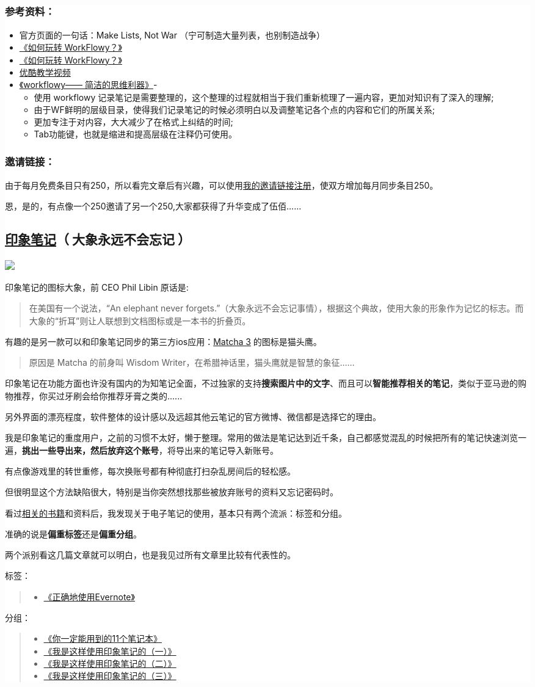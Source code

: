 ### 参考资料：

*   官方页面的一句话：Make Lists, Not War （宁可制造大量列表，也别制造战争）
*   [《如何玩转 WorkFlowy？》](https://www.zhihu.com/question/20491194/answer/87957399)
*   [《如何玩转 WorkFlowy？》](https://www.zhihu.com/question/20491194)
*   [优酷教学视频](http://v.youku.com/v_show/id_XMTMzMDgwNDM0NA%3D%3D.html)
*   [《workflowy—— 简洁的思维利器》](https://www.douban.com/note/491101931/?start=0#comments)-
    *   使用 workflowy 记录笔记是需要整理的，这个整理的过程就相当于我们重新梳理了一遍内容，更加对知识有了深入的理解;
    *   由于WF鲜明的层级目录，使得我们记录笔记的时候必须明白以及调整笔记各个点的内容和它们的所属关系;
    *   更加专注于对内容，大大减少了在格式上纠结的时间;
    *   Tab功能键，也就是缩进和提高层级在注释仍可使用。

### 邀请链接：

由于每月免费条目只有250，所以看完文章后有兴趣，可以使用[我的邀请链接注册](https://workflowy.com/invite/226417a8.lnx)，使双方增加每月同步条目250。

恩，是的，有点像一个250邀请了另一个250,大家都获得了升华变成了伍佰......

## [印象笔记](https://www.yinxiang.com)（ 大象永远不会忘记 ）

![](https://cubox.pro/c/filters:no_upscale()?imageUrl=http%3A%2F%2Fstatic.zybuluo.com%2Fjianshu%2F5u5phzd3r60v68gx4h19woim%2F%25E5%25B1%258F%25E5%25B9%2595%25E5%25BF%25AB%25E7%2585%25A7%25202016-05-01%2520%25E4%25B8%258A%25E5%258D%258810.41.57.png)

印象笔记的图标大象，前 CEO Phil Libin 原话是:

> 在美国有一个说法，“An elephant never forgets.”（大象永远不会忘记事情），根据这个典故，使用大象的形象作为记忆的标志。而大象的“折耳”则让人联想到文档图标或是一本书的折叠页。

有趣的是另一款可以和印象笔记同步的第三方ios应用：[Matcha 3](http://sspai.com/32564) 的图标是猫头鹰。

> 原因是 Matcha 的前身叫 Wisdom Writer，在希腊神话里，猫头鹰就是智慧的象征……

印象笔记在功能方面也许没有国内的为知笔记全面，不过独家的支持**搜索图片中的文字**、而且可以**智能推荐相关的笔记**，类似于亚马逊的购物推荐，你买过牙刷会给你推荐牙膏之类的......

另外界面的漂亮程度，软件整体的设计感以及远超其他云笔记的官方微博、微信都是选择它的理由。

我是印象笔记的重度用户，之前的习惯不太好，懒于整理。常用的做法是笔记达到近千条，自己都感觉混乱的时候把所有的笔记快速浏览一遍，**挑出一些导出来，然后放弃这个账号**，将导出来的笔记导入新账号。

有点像游戏里的转世重修，每次换账号都有种彻底打扫杂乱房间后的轻松感。

但很明显这个方法缺陷很大，特别是当你突然想找那些被放弃账号的资料又忘记密码时。

看过[相关的书籍](https://www.douban.com/doulist/44000206/)和资料后，我发现关于电子笔记的使用，基本只有两个流派：标签和分组。

准确的说是**偏重标签**还是**偏重分组**。

两个派别看这几篇文章就可以明白，也是我见过所有文章里比较有代表性的。

标签：

> *   [《正确地使用Evernote》](http://www.jianshu.com/p/f16bfc0af831)

分组：

> *   [《你一定能用到的11个笔记本》](http://mp.weixin.qq.com/s?__biz=MjM5OTA3MjUwMA==&mid=200883089&idx=1&sn=9a752a6083306a07ff7c898679637376&scene=1#rd)
> *   [《我是这样使用印象笔记的（一）》](http://www.guokr.com/post/453089/)
> *   [《我是这样使用印象笔记的（二）》](http://www.douban.com/group/topic/38364493/)
> *   [《我是这样使用印象笔记的（三）》](http://www.douban.com/group/topic/38415193/)
